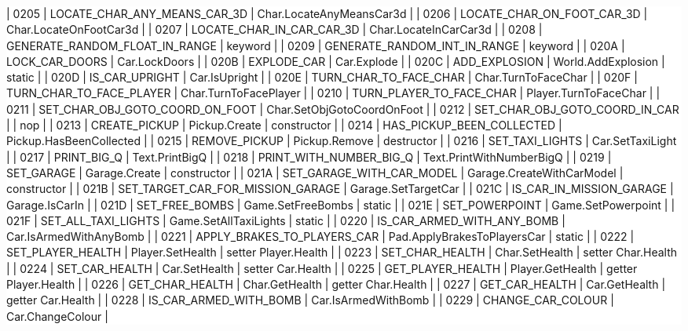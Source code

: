 | 0205   | LOCATE_CHAR_ANY_MEANS_CAR_3D                      | Char.LocateAnyMeansCar3d                       |
| 0206   | LOCATE_CHAR_ON_FOOT_CAR_3D                        | Char.LocateOnFootCar3d                         |
| 0207   | LOCATE_CHAR_IN_CAR_CAR_3D                         | Char.LocateInCarCar3d                          |
| 0208   | GENERATE_RANDOM_FLOAT_IN_RANGE                    | keyword                                        |
| 0209   | GENERATE_RANDOM_INT_IN_RANGE                      | keyword                                        |
| 020A   | LOCK_CAR_DOORS                                    | Car.LockDoors                                  |
| 020B   | EXPLODE_CAR                                       | Car.Explode                                    |
| 020C   | ADD_EXPLOSION                                     | World.AddExplosion                             | static                               |
| 020D   | IS_CAR_UPRIGHT                                    | Car.IsUpright                                  |
| 020E   | TURN_CHAR_TO_FACE_CHAR                            | Char.TurnToFaceChar                            |
| 020F   | TURN_CHAR_TO_FACE_PLAYER                          | Char.TurnToFacePlayer                          |
| 0210   | TURN_PLAYER_TO_FACE_CHAR                          | Player.TurnToFaceChar                          |
| 0211   | SET_CHAR_OBJ_GOTO_COORD_ON_FOOT                   | Char.SetObjGotoCoordOnFoot                     |
| 0212   | SET_CHAR_OBJ_GOTO_COORD_IN_CAR                    |                                                | nop                                  |
| 0213   | CREATE_PICKUP                                     | Pickup.Create                                  | constructor                          |
| 0214   | HAS_PICKUP_BEEN_COLLECTED                         | Pickup.HasBeenCollected                        |
| 0215   | REMOVE_PICKUP                                     | Pickup.Remove                                  | destructor                           |
| 0216   | SET_TAXI_LIGHTS                                   | Car.SetTaxiLight                               |
| 0217   | PRINT_BIG_Q                                       | Text.PrintBigQ                                 |
| 0218   | PRINT_WITH_NUMBER_BIG_Q                           | Text.PrintWithNumberBigQ                       |
| 0219   | SET_GARAGE                                        | Garage.Create                                  | constructor                          |
| 021A   | SET_GARAGE_WITH_CAR_MODEL                         | Garage.CreateWithCarModel                      | constructor                          |
| 021B   | SET_TARGET_CAR_FOR_MISSION_GARAGE                 | Garage.SetTargetCar                            |
| 021C   | IS_CAR_IN_MISSION_GARAGE                          | Garage.IsCarIn                                 |
| 021D   | SET_FREE_BOMBS                                    | Game.SetFreeBombs                              | static                               |
| 021E   | SET_POWERPOINT                                    | Game.SetPowerpoint                             |
| 021F   | SET_ALL_TAXI_LIGHTS                               | Game.SetAllTaxiLights                          | static                               |
| 0220   | IS_CAR_ARMED_WITH_ANY_BOMB                        | Car.IsArmedWithAnyBomb                         |
| 0221   | APPLY_BRAKES_TO_PLAYERS_CAR                       | Pad.ApplyBrakesToPlayersCar                    | static                               |
| 0222   | SET_PLAYER_HEALTH                                 | Player.SetHealth                               | setter Player.Health                 |
| 0223   | SET_CHAR_HEALTH                                   | Char.SetHealth                                 | setter Char.Health                   |
| 0224   | SET_CAR_HEALTH                                    | Car.SetHealth                                  | setter Car.Health                    |
| 0225   | GET_PLAYER_HEALTH                                 | Player.GetHealth                               | getter Player.Health                 |
| 0226   | GET_CHAR_HEALTH                                   | Char.GetHealth                                 | getter Char.Health                   |
| 0227   | GET_CAR_HEALTH                                    | Car.GetHealth                                  | getter Car.Health                    |
| 0228   | IS_CAR_ARMED_WITH_BOMB                            | Car.IsArmedWithBomb                            |
| 0229   | CHANGE_CAR_COLOUR                                 | Car.ChangeColour                               |